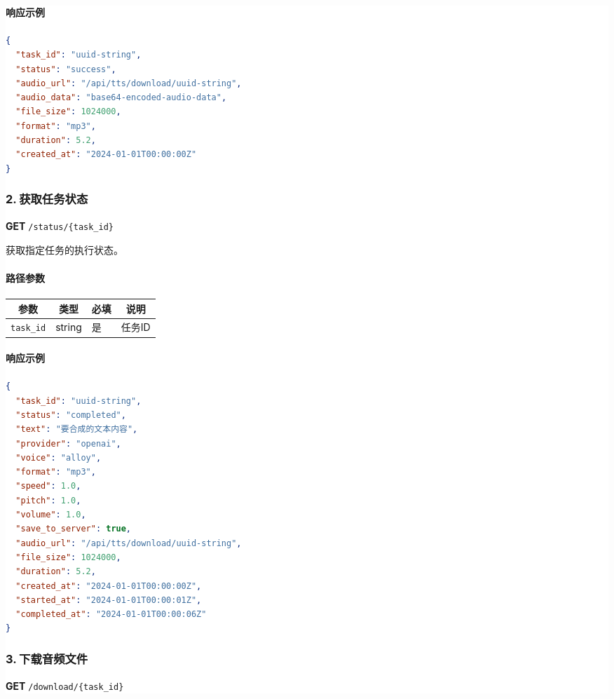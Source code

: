 #### 响应示例

```json
{
  "task_id": "uuid-string",
  "status": "success",
  "audio_url": "/api/tts/download/uuid-string",
  "audio_data": "base64-encoded-audio-data",
  "file_size": 1024000,
  "format": "mp3",
  "duration": 5.2,
  "created_at": "2024-01-01T00:00:00Z"
}
```

### 2. 获取任务状态

**GET** `/status/{task_id}`

获取指定任务的执行状态。

#### 路径参数

| 参数 | 类型 | 必填 | 说明 |
|------|------|------|------|
| `task_id` | string | 是 | 任务ID |

#### 响应示例

```json
{
  "task_id": "uuid-string",
  "status": "completed",
  "text": "要合成的文本内容",
  "provider": "openai",
  "voice": "alloy",
  "format": "mp3",
  "speed": 1.0,
  "pitch": 1.0,
  "volume": 1.0,
  "save_to_server": true,
  "audio_url": "/api/tts/download/uuid-string",
  "file_size": 1024000,
  "duration": 5.2,
  "created_at": "2024-01-01T00:00:00Z",
  "started_at": "2024-01-01T00:00:01Z",
  "completed_at": "2024-01-01T00:00:06Z"
}
```

### 3. 下载音频文件

**GET** `/download/{task_id}`
